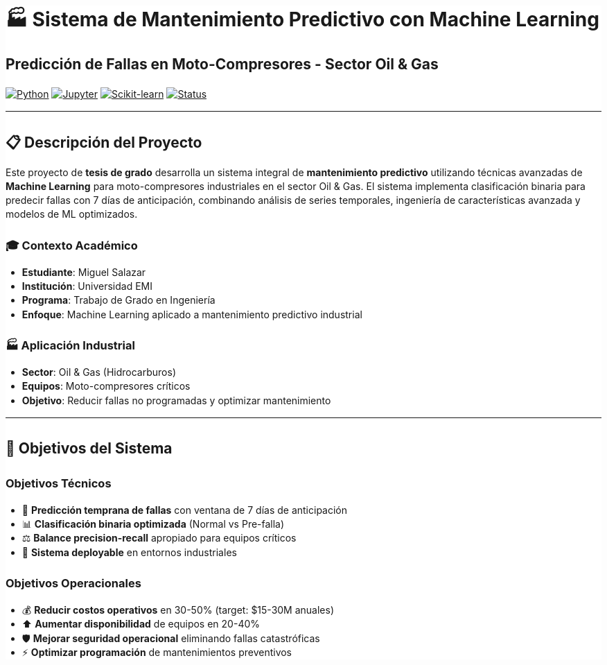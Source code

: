 # 🏭 Sistema de Mantenimiento Predictivo con Machine Learning
## Predicción de Fallas en Moto-Compresores - Sector Oil & Gas

[![Python](https://img.shields.io/badge/Python-3.8+-blue.svg)](https://www.python.org/downloads/)
[![Jupyter](https://img.shields.io/badge/Jupyter-Notebook-orange.svg)](https://jupyter.org/)
[![Scikit-learn](https://img.shields.io/badge/Scikit--learn-1.0+-green.svg)](https://scikit-learn.org/)
[![Status](https://img.shields.io/badge/Status-In%20Development-yellow.svg)]()

---

## 📋 Descripción del Proyecto

Este proyecto de **tesis de grado** desarrolla un sistema integral de **mantenimiento predictivo** utilizando técnicas avanzadas de **Machine Learning** para moto-compresores industriales en el sector Oil & Gas. El sistema implementa clasificación binaria para predecir fallas con 7 días de anticipación, combinando análisis de series temporales, ingeniería de características avanzada y modelos de ML optimizados.

### 🎓 **Contexto Académico**
- **Estudiante**: Miguel Salazar  
- **Institución**: Universidad EMI  
- **Programa**: Trabajo de Grado en Ingeniería  
- **Enfoque**: Machine Learning aplicado a mantenimiento predictivo industrial

### 🏭 **Aplicación Industrial**
- **Sector**: Oil & Gas (Hidrocarburos)
- **Equipos**: Moto-compresores críticos
- **Objetivo**: Reducir fallas no programadas y optimizar mantenimiento

---

## 🎯 Objetivos del Sistema

### **Objetivos Técnicos**
- 🔮 **Predicción temprana de fallas** con ventana de 7 días de anticipación
- 📊 **Clasificación binaria optimizada** (Normal vs Pre-falla)
- ⚖️ **Balance precision-recall** apropiado para equipos críticos
- 🚀 **Sistema deployable** en entornos industriales

### **Objetivos Operacionales** 
- 💰 **Reducir costos operativos** en 30-50% (target: $15-30M anuales)
- ⬆️ **Aumentar disponibilidad** de equipos en 20-40% 
- 🛡️ **Mejorar seguridad operacional** eliminando fallas catastróficas
- ⚡ **Optimizar programación** de mantenimientos preventivos
